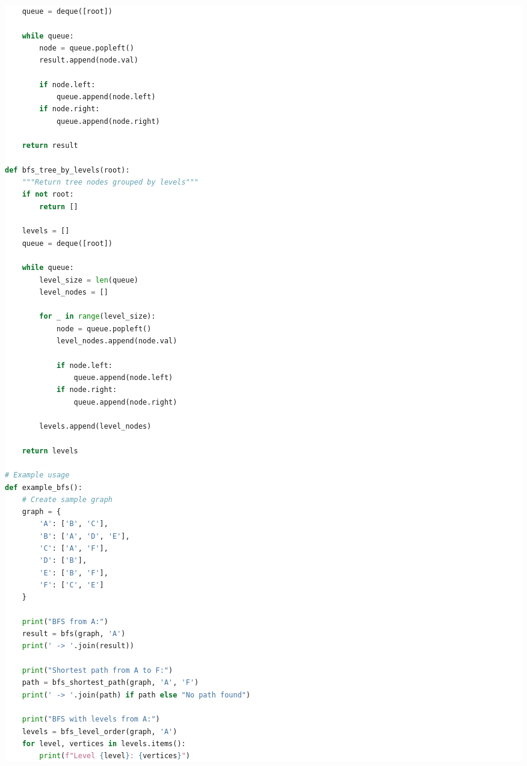 ```python
    queue = deque([root])
    
    while queue:
        node = queue.popleft()
        result.append(node.val)
        
        if node.left:
            queue.append(node.left)
        if node.right:
            queue.append(node.right)
    
    return result

def bfs_tree_by_levels(root):
    """Return tree nodes grouped by levels"""
    if not root:
        return []
    
    levels = []
    queue = deque([root])
    
    while queue:
        level_size = len(queue)
        level_nodes = []
        
        for _ in range(level_size):
            node = queue.popleft()
            level_nodes.append(node.val)
            
            if node.left:
                queue.append(node.left)
            if node.right:
                queue.append(node.right)
        
        levels.append(level_nodes)
    
    return levels

# Example usage
def example_bfs():
    # Create sample graph
    graph = {
        'A': ['B', 'C'],
        'B': ['A', 'D', 'E'],
        'C': ['A', 'F'],
        'D': ['B'],
        'E': ['B', 'F'],
        'F': ['C', 'E']
    }
    
    print("BFS from A:")
    result = bfs(graph, 'A')
    print(' -> '.join(result))
    
    print("Shortest path from A to F:")
    path = bfs_shortest_path(graph, 'A', 'F')
    print(' -> '.join(path) if path else "No path found")
    
    print("BFS with levels from A:")
    levels = bfs_level_order(graph, 'A')
    for level, vertices in levels.items():
        print(f"Level {level}: {vertices}")

```